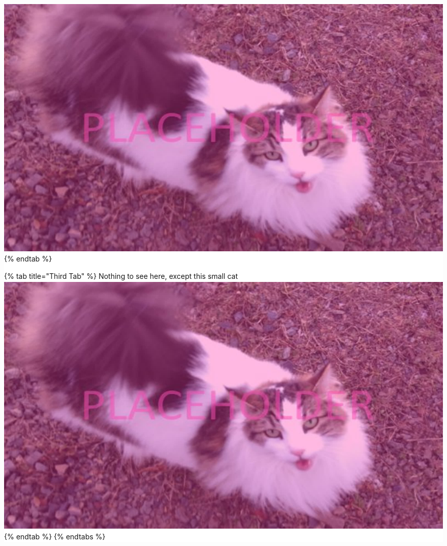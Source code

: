 ![A cat hidden in the second tab](../../../.gitbook/assets/placeholderCat.jpg)
{% endtab %}

{% tab title="Third Tab" %}
Nothing to see here, except this small cat <img src="../../../.gitbook/assets/placeholderCat.jpg" alt="A small cat in the third tab" data-size="line">
{% endtab %}
{% endtabs %}
